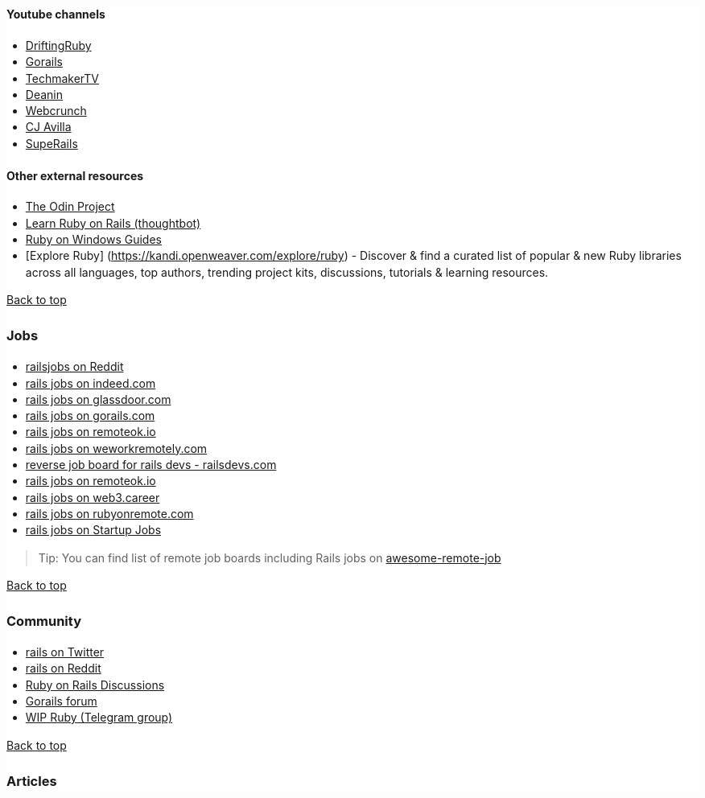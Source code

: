 
#### Youtube channels

- [DriftingRuby](https://www.youtube.com/c/DriftingRuby/videos)
- [Gorails](https://www.youtube.com/c/GorailsTV/videos)
- [TechmakerTV](https://www.youtube.com/c/TechmakerTV/videos)
- [Deanin](https://www.youtube.com/c/Deanin/videos)
- [Webcrunch](https://www.youtube.com/c/Webcrunch/videos)
- [CJ Avilla](https://www.youtube.com/playlist?list=PLS6F722u-R6KiuOupokyl8Xnqrot9ukc7)
- [SupeRails](https://www.youtube.com/c/SupeRails/videos)

#### Other external resources

- [The Odin Project](https://www.theodinproject.com/courses/ruby-on-rails)
- [Learn Ruby on Rails (thoughtbot)](https://thoughtbot.com/upcase/rails)
- [Ruby on Windows Guides](http://rubyonwindowsguides.github.io)
- [Explore Ruby] (https://kandi.openweaver.com/explore/ruby) - Discover & find a curated list of popular & new Ruby libraries across all languages, top authors, trending project kits, discussions, tutorials & learning resources. 


[Back to top][link_toc]

### Jobs

- [railsjobs on Reddit](https://www.reddit.com/r/railsjobs/)
- [rails jobs on indeed.com](https://www.indeed.com/q-Ruby-On-Rails-jobs.html)
- [rails jobs on glassdoor.com](https://www.glassdoor.com/Job/ruby-on-rails-developer-jobs-SRCH_KO0,23.htm)
- [rails jobs on gorails.com](https://jobs.gorails.com)
- [rails jobs on remoteok.io](https://remoteok.io/remote-ruby-on-rails-jobs)
- [rails jobs on weworkremotely.com](https://weworkremotely.com/remote-ruby-on-rails-jobs)
- [reverse job board for rails devs - railsdevs.com](https://railsdevs.com)
- [rails jobs on remoteok.io](https://remoteok.io/remote-ruby-on-rails-jobs)
- [rails jobs on web3.career](https://web3.career/ruby-jobs)
- [rails jobs on rubyonremote.com](https://rubyonremote.com/)
- [rails jobs on Startup Jobs](https://startup.jobs/ruby-jobs)

> Tip: You can find list of remote job boards including Rails jobs on [awesome-remote-job](https://github.com/lukasz-madon/awesome-remote-job#job-boards)

[Back to top][link_toc]

### Community

- [rails on Twitter](https://twitter.com/rails)
- [rails on Reddit](https://www.reddit.com/r/rails/)
- [Ruby on Rails Discussions](https://discuss.rubyonrails.org/)
- [Gorails forum](https://gorails.com/forum)
- [WIP Ruby (Telegram group)](https://t.me/wipruby)

[Back to top][link_toc]

### Articles


[link_toc]: #table-of-contents
[link_rails_source]: https://github.com/rails/rails